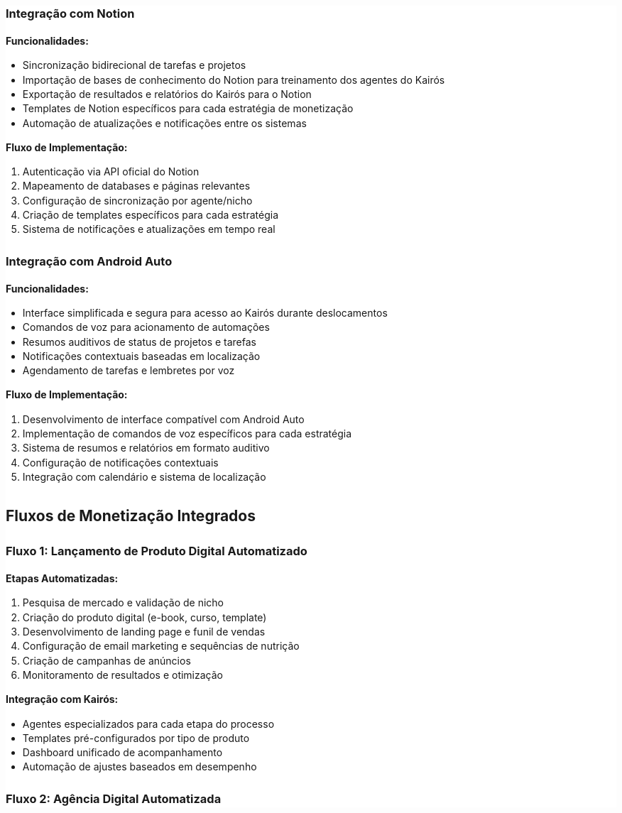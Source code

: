 ### Integração com Notion

**Funcionalidades:**
- Sincronização bidirecional de tarefas e projetos
- Importação de bases de conhecimento do Notion para treinamento dos agentes do Kairós
- Exportação de resultados e relatórios do Kairós para o Notion
- Templates de Notion específicos para cada estratégia de monetização
- Automação de atualizações e notificações entre os sistemas

**Fluxo de Implementação:**
1. Autenticação via API oficial do Notion
2. Mapeamento de databases e páginas relevantes
3. Configuração de sincronização por agente/nicho
4. Criação de templates específicos para cada estratégia
5. Sistema de notificações e atualizações em tempo real

### Integração com Android Auto

**Funcionalidades:**
- Interface simplificada e segura para acesso ao Kairós durante deslocamentos
- Comandos de voz para acionamento de automações
- Resumos auditivos de status de projetos e tarefas
- Notificações contextuais baseadas em localização
- Agendamento de tarefas e lembretes por voz

**Fluxo de Implementação:**
1. Desenvolvimento de interface compatível com Android Auto
2. Implementação de comandos de voz específicos para cada estratégia
3. Sistema de resumos e relatórios em formato auditivo
4. Configuração de notificações contextuais
5. Integração com calendário e sistema de localização

## Fluxos de Monetização Integrados

### Fluxo 1: Lançamento de Produto Digital Automatizado

**Etapas Automatizadas:**
1. Pesquisa de mercado e validação de nicho
2. Criação do produto digital (e-book, curso, template)
3. Desenvolvimento de landing page e funil de vendas
4. Configuração de email marketing e sequências de nutrição
5. Criação de campanhas de anúncios
6. Monitoramento de resultados e otimização

**Integração com Kairós:**
- Agentes especializados para cada etapa do processo
- Templates pré-configurados por tipo de produto
- Dashboard unificado de acompanhamento
- Automação de ajustes baseados em desempenho

### Fluxo 2: Agência Digital Automatizada
